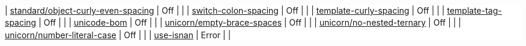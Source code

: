 | [standard/object-curly-even-spacing](https://github.com/standard/eslint-config-standard)                                                                                                              | Off   |                                                                                                                                                                                                                                                                                                                                                                                                                            |
| [switch-colon-spacing](https://eslint.org/docs/rules/switch-colon-spacing)                                                                                                                            | Off   |                                                                                                                                                                                                                                                                                                                                                                                                                            |
| [template-curly-spacing](https://eslint.org/docs/rules/template-curly-spacing)                                                                                                                        | Off   |                                                                                                                                                                                                                                                                                                                                                                                                                            |
| [template-tag-spacing](https://eslint.org/docs/rules/template-tag-spacing)                                                                                                                            | Off   |                                                                                                                                                                                                                                                                                                                                                                                                                            |
| [unicode-bom](https://eslint.org/docs/rules/unicode-bom)                                                                                                                                              | Off   |                                                                                                                                                                                                                                                                                                                                                                                                                            |
| [unicorn/empty-brace-spaces](https://github.com/sindresorhus/eslint-plugin-unicorn/blob/main/docs/rules/empty-brace-spaces.md)                                                                        | Off   |                                                                                                                                                                                                                                                                                                                                                                                                                            |
| [unicorn/no-nested-ternary](https://github.com/sindresorhus/eslint-plugin-unicorn/blob/main/docs/rules/no-nested-ternary.md)                                                                          | Off   |                                                                                                                                                                                                                                                                                                                                                                                                                            |
| [unicorn/number-literal-case](https://github.com/sindresorhus/eslint-plugin-unicorn/blob/main/docs/rules/number-literal-case.md)                                                                      | Off   |                                                                                                                                                                                                                                                                                                                                                                                                                            |
| [use-isnan](https://eslint.org/docs/rules/use-isnan)                                                                                                                                                  | Error |                                                                                                                                                                                                                                                                                                                                                                                                                            |